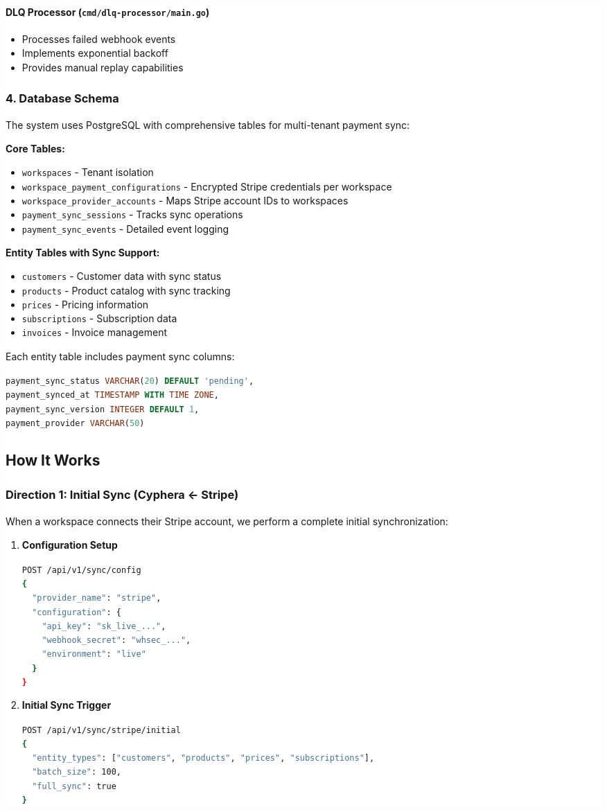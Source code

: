 #### DLQ Processor (`cmd/dlq-processor/main.go`)
- Processes failed webhook events
- Implements exponential backoff
- Provides manual replay capabilities

### 4. Database Schema

The system uses PostgreSQL with comprehensive tables for multi-tenant payment sync:

**Core Tables:**
- `workspaces` - Tenant isolation
- `workspace_payment_configurations` - Encrypted Stripe credentials per workspace
- `workspace_provider_accounts` - Maps Stripe account IDs to workspaces
- `payment_sync_sessions` - Tracks sync operations
- `payment_sync_events` - Detailed event logging

**Entity Tables with Sync Support:**
- `customers` - Customer data with sync status
- `products` - Product catalog with sync tracking
- `prices` - Pricing information
- `subscriptions` - Subscription data
- `invoices` - Invoice management

Each entity table includes payment sync columns:
```sql
payment_sync_status VARCHAR(20) DEFAULT 'pending',
payment_synced_at TIMESTAMP WITH TIME ZONE,
payment_sync_version INTEGER DEFAULT 1,
payment_provider VARCHAR(50)
```

## How It Works

### Direction 1: Initial Sync (Cyphera ← Stripe)

When a workspace connects their Stripe account, we perform a complete initial synchronization:

1. **Configuration Setup**
   ```bash
   POST /api/v1/sync/config
   {
     "provider_name": "stripe",
     "configuration": {
       "api_key": "sk_live_...",
       "webhook_secret": "whsec_...",
       "environment": "live"
     }
   }
   ```

2. **Initial Sync Trigger**
   ```bash
   POST /api/v1/sync/stripe/initial
   {
     "entity_types": ["customers", "products", "prices", "subscriptions"],
     "batch_size": 100,
     "full_sync": true
   }
   ```
